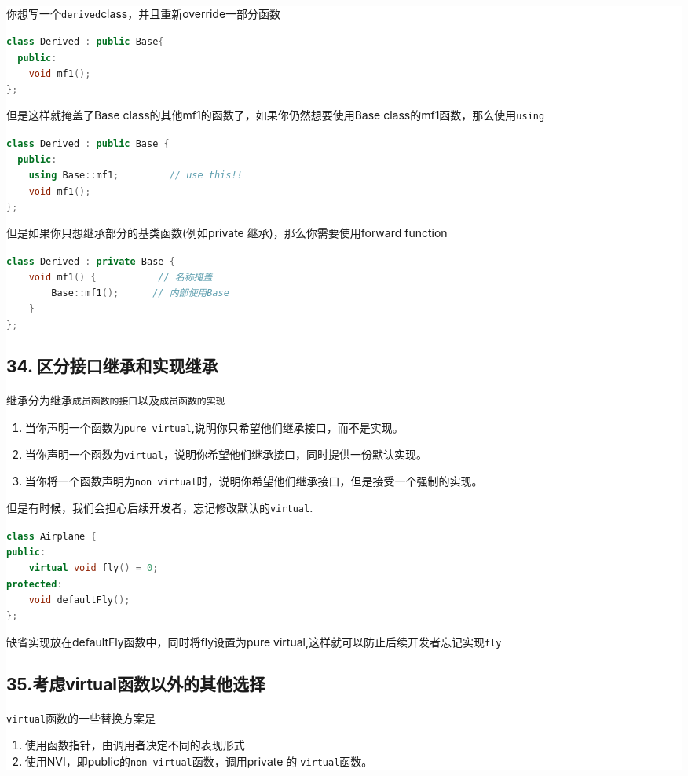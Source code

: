 你想写一个`derived`class，并且重新override一部分函数

```c++
class Derived : public Base{
  public:
    void mf1();
};
```

但是这样就掩盖了Base class的其他mf1的函数了，如果你仍然想要使用Base class的mf1函数，那么使用`using`

```c++
class Derived : public Base {
  public:
    using Base::mf1;         // use this!!
    void mf1();
};
```

但是如果你只想继承部分的基类函数(例如private 继承)，那么你需要使用forward function

```c++
class Derived : private Base {
    void mf1() {           // 名称掩盖
        Base::mf1();      // 内部使用Base
    }
};
```

## 34. 区分接口继承和实现继承

继承分为继承`成员函数的接口`以及`成员函数的实现`

1. 当你声明一个函数为`pure virtual`,说明你只希望他们继承接口，而不是实现。

2. 当你声明一个函数为`virtual`，说明你希望他们继承接口，同时提供一份默认实现。
3. 当你将一个函数声明为`non virtual`时，说明你希望他们继承接口，但是接受一个强制的实现。

但是有时候，我们会担心后续开发者，忘记修改默认的`virtual`.

```c++
class Airplane {
public:
    virtual void fly() = 0;
protected:
    void defaultFly();
};
```

缺省实现放在defaultFly函数中，同时将fly设置为pure virtual,这样就可以防止后续开发者忘记实现`fly`

## 35.考虑virtual函数以外的其他选择

`virtual`函数的一些替换方案是

1. 使用函数指针，由调用者决定不同的表现形式
2. 使用NVI，即public的`non-virtual`函数，调用private 的 `virtual`函数。
